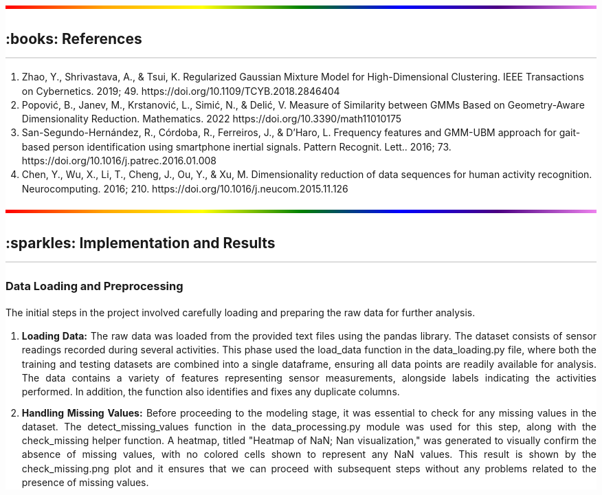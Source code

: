 <div style="display: block; margin: 20px auto; width: 100%; height: 5px; background: linear-gradient(to right, red, orange, yellow, green, blue, indigo, violet);"></div>


<h2 id="references" style="border-bottom: 2px solid #ddd; padding-bottom: 10px;"> :books: References</h2>

<ol>
  <li>Zhao, Y., Shrivastava, A., & Tsui, K. Regularized Gaussian Mixture Model for High-Dimensional Clustering. IEEE Transactions on Cybernetics. 2019; 49. https://doi.org/10.1109/TCYB.2018.2846404</li>
  <li>Popović, B., Janev, M., Krstanović, L., Simić, N., & Delić, V. Measure of Similarity between GMMs Based on Geometry-Aware Dimensionality Reduction. Mathematics. 2022 https://doi.org/10.3390/math11010175</li>
  <li>San-Segundo-Hernández, R., Córdoba, R., Ferreiros, J., & D’Haro, L. Frequency features and GMM-UBM approach for gait-based person identification using smartphone inertial signals. Pattern Recognit. Lett.. 2016; 73. https://doi.org/10.1016/j.patrec.2016.01.008</li>
  <li>Chen, Y., Wu, X., Li, T., Cheng, J., Ou, Y., & Xu, M. Dimensionality reduction of data sequences for human activity recognition. Neurocomputing. 2016; 210. https://doi.org/10.1016/j.neucom.2015.11.126</li>
</ol>

<div style="display: block; margin: 20px auto; width: 100%; height: 5px; background: linear-gradient(to right, red, orange, yellow, green, blue, indigo, violet);"></div>


<h2 id="implementation-and-results" style="border-bottom: 2px solid #ddd; padding-bottom: 10px;"> :sparkles: Implementation and Results</h2>

<h3>Data Loading and Preprocessing</h3>

<p align="justify" style="margin: 10px 0;">
  The initial steps in the project involved carefully loading and preparing the raw data for further analysis.
</p>

<ol>
  <li>
    <p align="justify" style="margin: 10px 0;">
      <b>Loading Data:</b> The raw data was loaded from the provided text files using the pandas library. The dataset consists of sensor readings recorded during several activities. This phase used the load_data function in the data_loading.py file, where both the training and testing datasets are combined into a single dataframe, ensuring all data points are readily available for analysis. The data contains a variety of features representing sensor measurements, alongside labels indicating the activities performed. In addition, the function also identifies and fixes any duplicate columns.
    </p>
  </li>
  <li>
    <p align="justify" style="margin: 10px 0;">
      <b>Handling Missing Values:</b> Before proceeding to the modeling stage, it was essential to check for any missing values in the dataset. The detect_missing_values function in the data_processing.py module was used for this step, along with the check_missing helper function. A heatmap, titled "Heatmap of NaN; Nan visualization," was generated to visually confirm the absence of missing values, with no colored cells shown to represent any NaN values. This result is shown by the check_missing.png plot and it ensures that we can proceed with subsequent steps without any problems related to the presence of missing values.
    </p>
    <p align="center" style="text-align: center;">